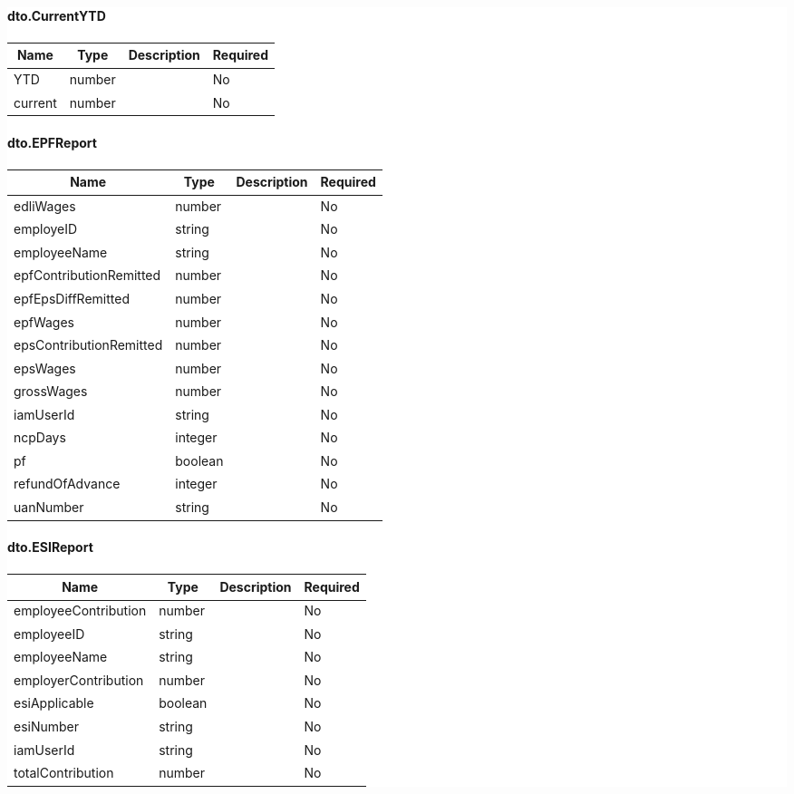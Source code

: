 #### dto.CurrentYTD

| Name | Type | Description | Required |
| ---- | ---- | ----------- | -------- |
| YTD | number |  | No |
| current | number |  | No |

#### dto.EPFReport

| Name | Type | Description | Required |
| ---- | ---- | ----------- | -------- |
| edliWages | number |  | No |
| employeID | string |  | No |
| employeeName | string |  | No |
| epfContributionRemitted | number |  | No |
| epfEpsDiffRemitted | number |  | No |
| epfWages | number |  | No |
| epsContributionRemitted | number |  | No |
| epsWages | number |  | No |
| grossWages | number |  | No |
| iamUserId | string |  | No |
| ncpDays | integer |  | No |
| pf | boolean |  | No |
| refundOfAdvance | integer |  | No |
| uanNumber | string |  | No |

#### dto.ESIReport

| Name | Type | Description | Required |
| ---- | ---- | ----------- | -------- |
| employeeContribution | number |  | No |
| employeeID | string |  | No |
| employeeName | string |  | No |
| employerContribution | number |  | No |
| esiApplicable | boolean |  | No |
| esiNumber | string |  | No |
| iamUserId | string |  | No |
| totalContribution | number |  | No |
